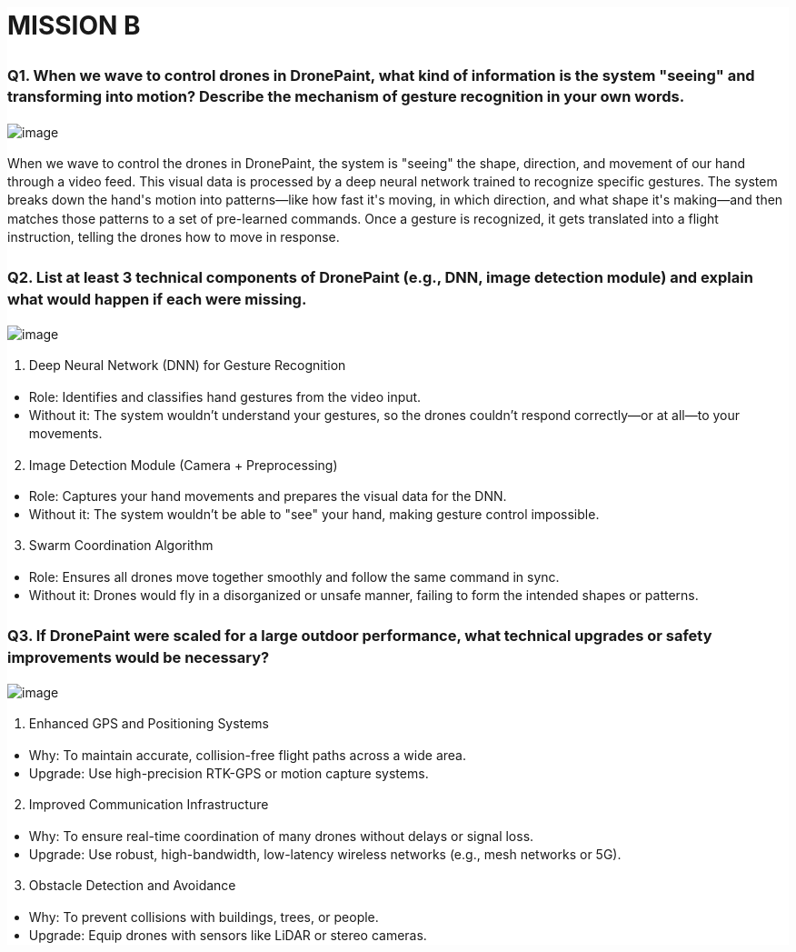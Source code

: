 # MISSION B
### **Q1. When we wave to control drones in DronePaint, what kind of information is the system "seeing" and transforming into motion? Describe the mechanism of gesture recognition in your own words.**
![image](https://github.com/user-attachments/assets/197ce3cf-9133-4f58-b0b1-e377f028d8dc)

When we wave to control the drones in DronePaint, the system is "seeing" the shape, direction, and movement of our hand through a video feed. 
This visual data is processed by a deep neural network trained to recognize specific gestures. 
The system breaks down the hand's motion into patterns—like how fast it's moving, in which direction, and what shape it's making—and then matches those patterns to a set of pre-learned commands. 
Once a gesture is recognized, it gets translated into a flight instruction, telling the drones how to move in response.

### **Q2. List at least 3 technical components of DronePaint (e.g., DNN, image detection module) and explain what would happen if each were missing.**
![image](https://github.com/user-attachments/assets/b50143e1-efcf-41f6-b4db-3bf805dff9c2)

1. Deep Neural Network (DNN) for Gesture Recognition
- Role: Identifies and classifies hand gestures from the video input.
- Without it: The system wouldn’t understand your gestures, so the drones couldn’t respond correctly—or at all—to your movements.

2. Image Detection Module (Camera + Preprocessing)
- Role: Captures your hand movements and prepares the visual data for the DNN.
- Without it: The system wouldn’t be able to "see" your hand, making gesture control impossible.

3. Swarm Coordination Algorithm
- Role: Ensures all drones move together smoothly and follow the same command in sync.
- Without it: Drones would fly in a disorganized or unsafe manner, failing to form the intended shapes or patterns.

### **Q3. If DronePaint were scaled for a large outdoor performance, what technical upgrades or safety improvements would be necessary?**
![image](https://github.com/user-attachments/assets/554b10ab-2ec2-45ed-a886-c8fbc0b9bc94)

1. Enhanced GPS and Positioning Systems
- Why: To maintain accurate, collision-free flight paths across a wide area.
- Upgrade: Use high-precision RTK-GPS or motion capture systems.

2. Improved Communication Infrastructure
- Why: To ensure real-time coordination of many drones without delays or signal loss.
- Upgrade: Use robust, high-bandwidth, low-latency wireless networks (e.g., mesh networks or 5G).

3. Obstacle Detection and Avoidance
- Why: To prevent collisions with buildings, trees, or people.
- Upgrade: Equip drones with sensors like LiDAR or stereo cameras.
